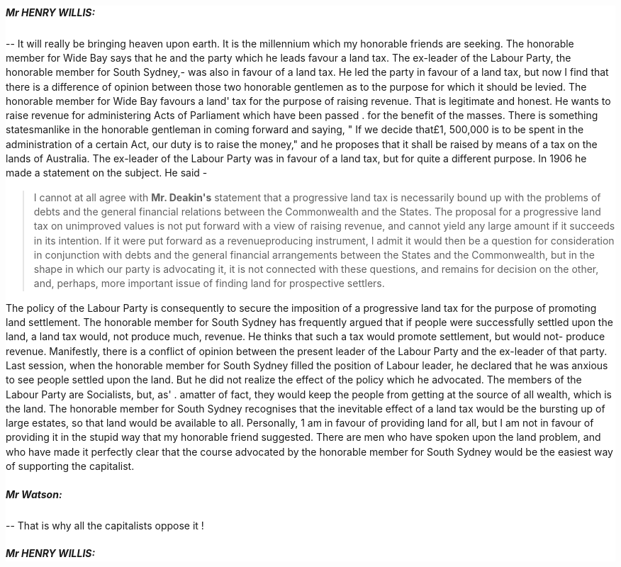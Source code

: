 ##### Mr HENRY WILLIS:

-- It will really be bringing heaven upon earth. It is the millennium which my honorable friends are seeking. The honorable member for Wide Bay says that he and the party which he leads favour a land tax. The ex-leader of the Labour Party, the honorable member for South Sydney,- was also in favour of a land tax. He led the party in favour of a land tax, but now I find that there is a difference of opinion between those two honorable gentlemen as to the purpose for which it should be levied. The honorable member for Wide Bay favours a land' tax for the purpose of raising revenue. That is legitimate and honest. He wants to raise revenue for administering Acts of Parliament which have been passed . for the benefit of the masses. There is something statesmanlike in the honorable gentleman in coming forward and saying, " If we decide that£1, 500,000 is to be spent in the administration of a certain Act, our duty is to raise the money," and he proposes that it shall be raised by means of a tax on the lands of Australia. The ex-leader of the Labour Party was in favour of a land tax, but for quite a different purpose. In 1906 he made a statement on the subject. He said - 

  >I cannot at all agree with  **Mr. Deakin's**  statement that a progressive land tax is necessarily bound up with the problems of debts and the general financial relations between the Commonwealth and the States. The proposal for a progressive land tax on unimproved values is not put forward with a view of raising revenue, and cannot yield any large amount if it succeeds in its intention. If it were put forward as a revenueproducing instrument, I admit it would then be a question for consideration in conjunction with debts and the general financial arrangements between the States and the Commonwealth, but in the shape in which our party is advocating it, it is not connected with these questions, and remains for decision on the other, and, perhaps, more important issue of finding land for prospective settlers. 

The policy of the Labour Party is consequently to secure the imposition of a progressive land tax for the purpose of promoting land settlement. The honorable member for South Sydney has frequently argued that if people were successfully  settled upon the land, a land tax would, not produce much, revenue. He thinks that such a tax would promote settlement, but would not- produce revenue. Manifestly, there is a conflict of opinion between the present leader of the Labour Party and the ex-leader of that party. Last session, when the honorable member for South Sydney filled the position of Labour leader, he declared that he was anxious to see people settled upon the land. But he did not realize the effect of the policy which he advocated. The members of the Labour Party are Socialists, but, as' . amatter of fact, they would keep the people from getting at the source of all wealth, which is the land. The honorable member for South Sydney recognises that the inevitable effect of a land tax would be the bursting up of large estates, so that land would be available to all. Personally, 1 am in favour of providing land for all, but I am not in favour of providing it in the stupid way that my honorable friend suggested. There are men who have spoken upon the land problem, and who have made it perfectly clear that the course advocated by the honorable member for South Sydney would be the easiest way of supporting the capitalist. 

##### Mr Watson:

--  That is why all the capitalists oppose it ! 

##### Mr HENRY WILLIS:
